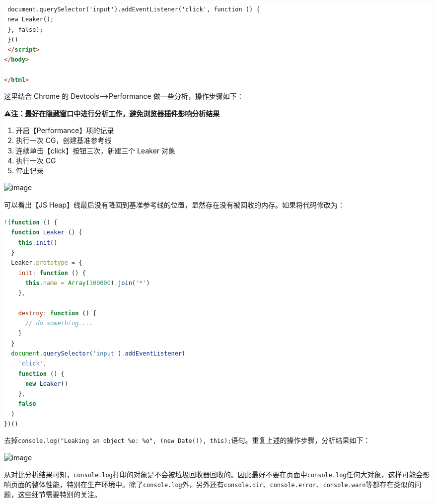 ```html
 document.querySelector('input').addEventListener('click', function () {
 new Leaker();
 }, false);
 }()
 </script>
</body>

</html>
```

这里结合 Chrome 的 Devtools–>Performance 做一些分析，操作步骤如下：

<u>**:warning:注：最好在隐藏窗口中进行分析工作，避免浏览器插件影响分析结果**</u>

1. 开启【Performance】项的记录
2. 执行一次 CG，创建基准参考线
3. 连续单击【click】按钮三次，新建三个 Leaker 对象
4. 执行一次 CG
5. 停止记录

![image](https://user-images.githubusercontent.com/22188674/224474228-13446f61-b837-4ede-88a7-38227d8ab9c5.png)

可以看出【JS Heap】线最后没有降回到基准参考线的位置，显然存在没有被回收的内存。如果将代码修改为：

```js
!(function () {
  function Leaker () {
    this.init()
  }
  Leaker.prototype = {
    init: function () {
      this.name = Array(100000).join('*')
    },

    destroy: function () {
      // do something....
    }
  }
  document.querySelector('input').addEventListener(
    'click',
    function () {
      new Leaker()
    },
    false
  )
})()
```

去掉`console.log("Leaking an object %o: %o", (new Date()), this);`语句。重复上述的操作步骤，分析结果如下：

![image](https://user-images.githubusercontent.com/22188674/224474259-46b22d10-0314-4664-adc1-fdef2a575c19.png)

从对比分析结果可知，`console.log`打印的对象是不会被垃圾回收器回收的。因此最好不要在页面中`console.log`任何大对象，这样可能会影响页面的整体性能，特别在生产环境中。除了`console.log`外，另外还有`console.dir`、`console.error`、`console.warn`等都存在类似的问题，这些细节需要特别的关注。
